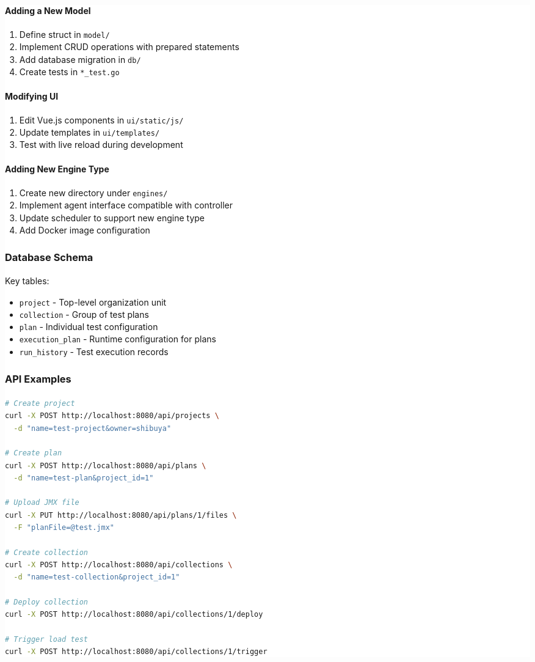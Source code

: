 #### Adding a New Model
1. Define struct in `model/`
2. Implement CRUD operations with prepared statements
3. Add database migration in `db/`
4. Create tests in `*_test.go`

#### Modifying UI
1. Edit Vue.js components in `ui/static/js/`
2. Update templates in `ui/templates/`
3. Test with live reload during development

#### Adding New Engine Type
1. Create new directory under `engines/`
2. Implement agent interface compatible with controller
3. Update scheduler to support new engine type
4. Add Docker image configuration

### Database Schema

Key tables:
- `project` - Top-level organization unit
- `collection` - Group of test plans
- `plan` - Individual test configuration
- `execution_plan` - Runtime configuration for plans
- `run_history` - Test execution records

### API Examples

```bash
# Create project
curl -X POST http://localhost:8080/api/projects \
  -d "name=test-project&owner=shibuya"

# Create plan
curl -X POST http://localhost:8080/api/plans \
  -d "name=test-plan&project_id=1"

# Upload JMX file
curl -X PUT http://localhost:8080/api/plans/1/files \
  -F "planFile=@test.jmx"

# Create collection
curl -X POST http://localhost:8080/api/collections \
  -d "name=test-collection&project_id=1"

# Deploy collection
curl -X POST http://localhost:8080/api/collections/1/deploy

# Trigger load test
curl -X POST http://localhost:8080/api/collections/1/trigger
```
